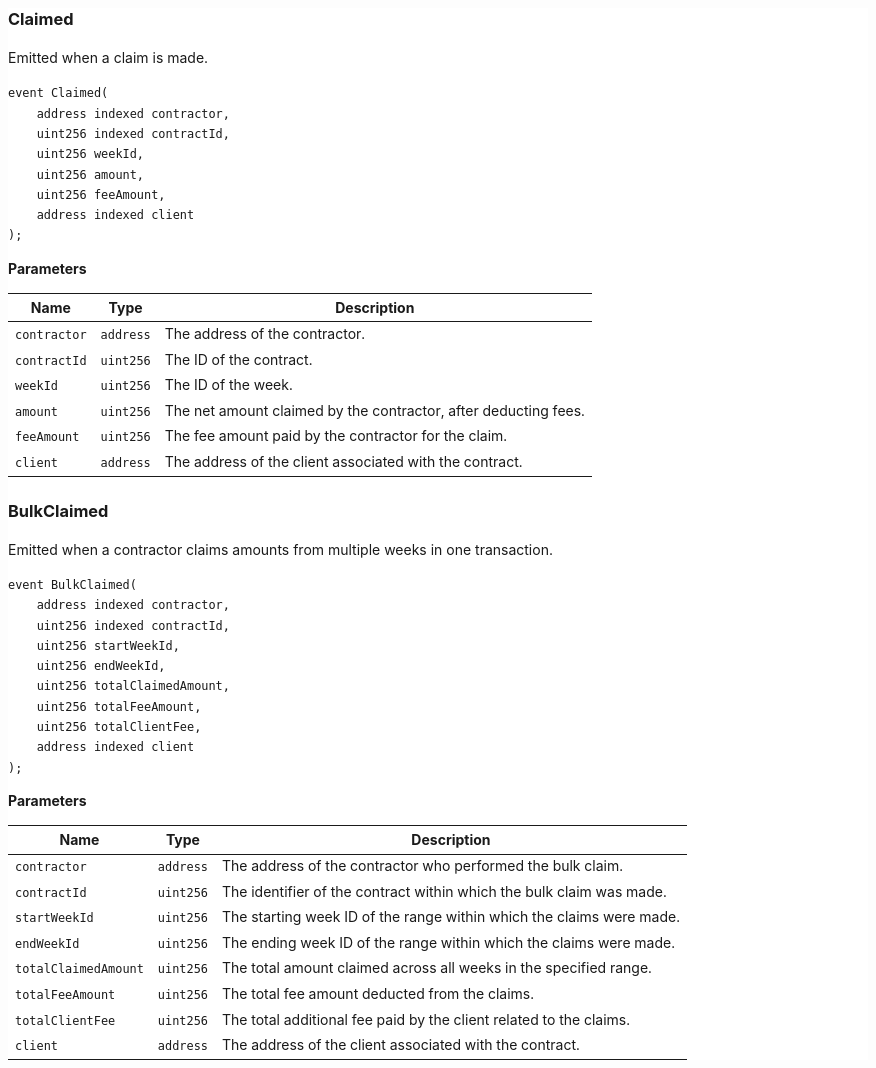 ### Claimed
Emitted when a claim is made.


```solidity
event Claimed(
    address indexed contractor,
    uint256 indexed contractId,
    uint256 weekId,
    uint256 amount,
    uint256 feeAmount,
    address indexed client
);
```

**Parameters**

|Name|Type|Description|
|----|----|-----------|
|`contractor`|`address`|The address of the contractor.|
|`contractId`|`uint256`|The ID of the contract.|
|`weekId`|`uint256`|The ID of the week.|
|`amount`|`uint256`|The net amount claimed by the contractor, after deducting fees.|
|`feeAmount`|`uint256`|The fee amount paid by the contractor for the claim.|
|`client`|`address`|The address of the client associated with the contract.|

### BulkClaimed
Emitted when a contractor claims amounts from multiple weeks in one transaction.


```solidity
event BulkClaimed(
    address indexed contractor,
    uint256 indexed contractId,
    uint256 startWeekId,
    uint256 endWeekId,
    uint256 totalClaimedAmount,
    uint256 totalFeeAmount,
    uint256 totalClientFee,
    address indexed client
);
```

**Parameters**

|Name|Type|Description|
|----|----|-----------|
|`contractor`|`address`|The address of the contractor who performed the bulk claim.|
|`contractId`|`uint256`|The identifier of the contract within which the bulk claim was made.|
|`startWeekId`|`uint256`|The starting week ID of the range within which the claims were made.|
|`endWeekId`|`uint256`|The ending week ID of the range within which the claims were made.|
|`totalClaimedAmount`|`uint256`|The total amount claimed across all weeks in the specified range.|
|`totalFeeAmount`|`uint256`|The total fee amount deducted from the claims.|
|`totalClientFee`|`uint256`|The total additional fee paid by the client related to the claims.|
|`client`|`address`|The address of the client associated with the contract.|
